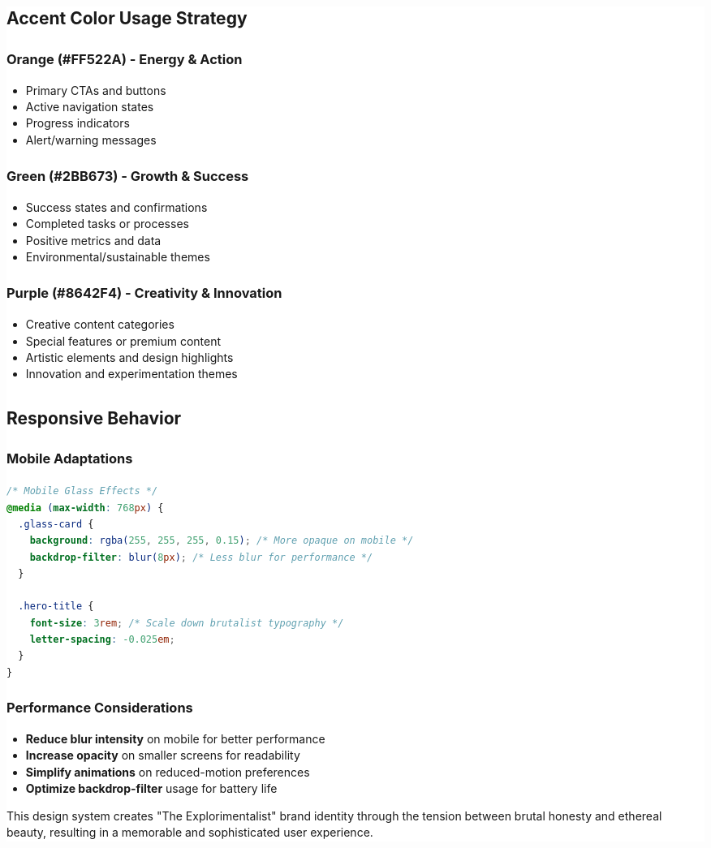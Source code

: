 ## Accent Color Usage Strategy

### Orange (#FF522A) - Energy & Action
- Primary CTAs and buttons
- Active navigation states
- Progress indicators
- Alert/warning messages

### Green (#2BB673) - Growth & Success
- Success states and confirmations
- Completed tasks or processes
- Positive metrics and data
- Environmental/sustainable themes

### Purple (#8642F4) - Creativity & Innovation
- Creative content categories
- Special features or premium content
- Artistic elements and design highlights
- Innovation and experimentation themes

## Responsive Behavior

### Mobile Adaptations
```css
/* Mobile Glass Effects */
@media (max-width: 768px) {
  .glass-card {
    background: rgba(255, 255, 255, 0.15); /* More opaque on mobile */
    backdrop-filter: blur(8px); /* Less blur for performance */
  }
  
  .hero-title {
    font-size: 3rem; /* Scale down brutalist typography */
    letter-spacing: -0.025em;
  }
}
```

### Performance Considerations
- **Reduce blur intensity** on mobile for better performance
- **Increase opacity** on smaller screens for readability
- **Simplify animations** on reduced-motion preferences
- **Optimize backdrop-filter** usage for battery life

This design system creates "The Explorimentalist" brand identity through the tension between brutal honesty and ethereal beauty, resulting in a memorable and sophisticated user experience.